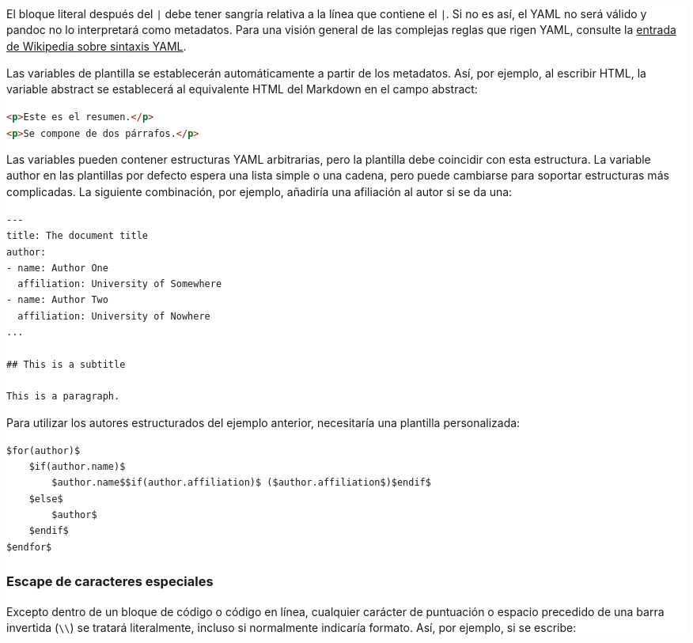El bloque literal después del `|` debe tener sangría relativa a la línea que contiene el `|`. Si no es así, el YAML no
será válido y pandoc no lo interpretará como metadatos. Para una visión general de las complejas reglas que rigen YAML,
consulte la [entrada de Wikipedia sobre sintaxis YAML](https://es.wikipedia.org/wiki/YAML).

Las variables de plantilla se establecerán automáticamente a partir de los metadatos. Así, por ejemplo, al escribir
HTML, la variable abstract se establecerá al equivalente HTML del Markdown en el campo abstract:

```html
<p>Este es el resumen.</p>
<p>Se compone de dos párrafos.</p>
```

Las variables pueden contener estructuras YAML arbitrarias, pero la plantilla debe coincidir con esta estructura. La
variable author en las plantillas por defecto espera una lista simple o una cadena, pero puede cambiarse para soportar
estructuras más complicadas. La siguiente combinación, por ejemplo, añadiría una afiliación al autor si se da una:

```
---
title: The document title
author:
- name: Author One
  affiliation: University of Somewhere
- name: Author Two
  affiliation: University of Nowhere
...

## This is a subtitle

This is a paragraph.
```

Para utilizar los autores estructurados del ejemplo anterior, necesitaría una plantilla personalizada:

```
$for(author)$
    $if(author.name)$
        $author.name$$if(author.affiliation)$ ($author.affiliation$)$endif$
    $else$
        $author$
    $endif$
$endfor$
```

### Escape de caracteres especiales

Excepto dentro de un bloque de código o código en línea, cualquier carácter de puntuación o espacio precedido de una
barra invertida (`\\`) se tratará literalmente, incluso si normalmente indicaría formato. Así, por ejemplo, si se
escribe:
